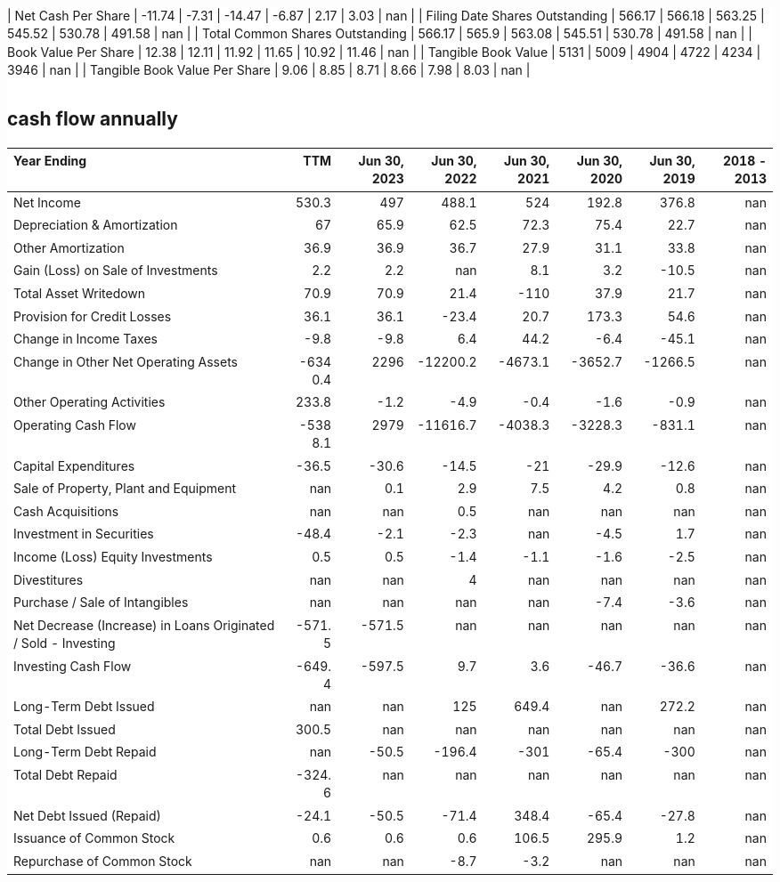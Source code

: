 | Net Cash Per Share                |   -11.74 |          -7.31 |         -14.47 |          -6.87 |           2.17 |           3.03 |           nan |
| Filing Date Shares Outstanding    |   566.17 |         566.18 |         563.25 |         545.52 |         530.78 |         491.58 |           nan |
| Total Common Shares Outstanding   |   566.17 |         565.9  |         563.08 |         545.51 |         530.78 |         491.58 |           nan |
| Book Value Per Share              |    12.38 |          12.11 |          11.92 |          11.65 |          10.92 |          11.46 |           nan |
| Tangible Book Value               |  5131    |        5009    |        4904    |        4722    |        4234    |        3946    |           nan |
| Tangible Book Value Per Share     |     9.06 |           8.85 |           8.71 |           8.66 |           7.98 |           8.03 |           nan |

## cash flow annually
| Year Ending                                                    |      TTM |   Jun 30, 2023 |   Jun 30, 2022 |   Jun 30, 2021 |   Jun 30, 2020 |   Jun 30, 2019 |   2018 - 2013 |
|:---------------------------------------------------------------|---------:|---------------:|---------------:|---------------:|---------------:|---------------:|--------------:|
| Net Income                                                     |   530.3  |         497    |         488.1  |         524    |         192.8  |         376.8  |           nan |
| Depreciation & Amortization                                    |    67    |          65.9  |          62.5  |          72.3  |          75.4  |          22.7  |           nan |
| Other Amortization                                             |    36.9  |          36.9  |          36.7  |          27.9  |          31.1  |          33.8  |           nan |
| Gain (Loss) on Sale of Investments                             |     2.2  |           2.2  |         nan    |           8.1  |           3.2  |         -10.5  |           nan |
| Total Asset Writedown                                          |    70.9  |          70.9  |          21.4  |        -110    |          37.9  |          21.7  |           nan |
| Provision for Credit Losses                                    |    36.1  |          36.1  |         -23.4  |          20.7  |         173.3  |          54.6  |           nan |
| Change in Income Taxes                                         |    -9.8  |          -9.8  |           6.4  |          44.2  |          -6.4  |         -45.1  |           nan |
| Change in Other Net Operating Assets                           | -6340.4  |        2296    |      -12200.2  |       -4673.1  |       -3652.7  |       -1266.5  |           nan |
| Other Operating Activities                                     |   233.8  |          -1.2  |          -4.9  |          -0.4  |          -1.6  |          -0.9  |           nan |
| Operating Cash Flow                                            | -5388.1  |        2979    |      -11616.7  |       -4038.3  |       -3228.3  |        -831.1  |           nan |
| Capital Expenditures                                           |   -36.5  |         -30.6  |         -14.5  |         -21    |         -29.9  |         -12.6  |           nan |
| Sale of Property, Plant and Equipment                          |   nan    |           0.1  |           2.9  |           7.5  |           4.2  |           0.8  |           nan |
| Cash Acquisitions                                              |   nan    |         nan    |           0.5  |         nan    |         nan    |         nan    |           nan |
| Investment in Securities                                       |   -48.4  |          -2.1  |          -2.3  |         nan    |          -4.5  |           1.7  |           nan |
| Income (Loss) Equity Investments                               |     0.5  |           0.5  |          -1.4  |          -1.1  |          -1.6  |          -2.5  |           nan |
| Divestitures                                                   |   nan    |         nan    |           4    |         nan    |         nan    |         nan    |           nan |
| Purchase / Sale of Intangibles                                 |   nan    |         nan    |         nan    |         nan    |          -7.4  |          -3.6  |           nan |
| Net Decrease (Increase) in Loans Originated / Sold - Investing |  -571.5  |        -571.5  |         nan    |         nan    |         nan    |         nan    |           nan |
| Investing Cash Flow                                            |  -649.4  |        -597.5  |           9.7  |           3.6  |         -46.7  |         -36.6  |           nan |
| Long-Term Debt Issued                                          |   nan    |         nan    |         125    |         649.4  |         nan    |         272.2  |           nan |
| Total Debt Issued                                              |   300.5  |         nan    |         nan    |         nan    |         nan    |         nan    |           nan |
| Long-Term Debt Repaid                                          |   nan    |         -50.5  |        -196.4  |        -301    |         -65.4  |        -300    |           nan |
| Total Debt Repaid                                              |  -324.6  |         nan    |         nan    |         nan    |         nan    |         nan    |           nan |
| Net Debt Issued (Repaid)                                       |   -24.1  |         -50.5  |         -71.4  |         348.4  |         -65.4  |         -27.8  |           nan |
| Issuance of Common Stock                                       |     0.6  |           0.6  |           0.6  |         106.5  |         295.9  |           1.2  |           nan |
| Repurchase of Common Stock                                     |   nan    |         nan    |          -8.7  |          -3.2  |         nan    |         nan    |           nan |